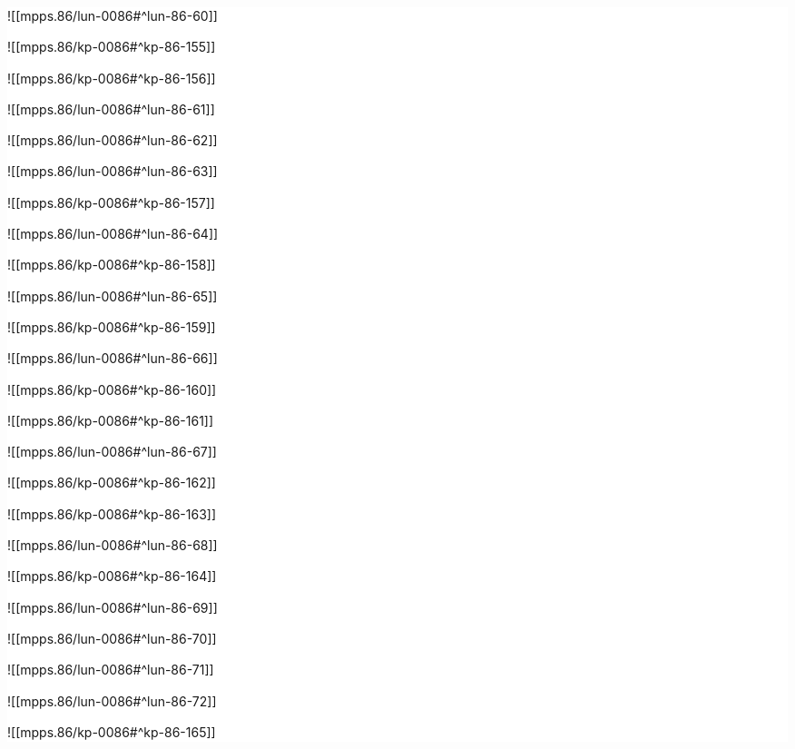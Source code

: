 ![[mpps.86/lun-0086#^lun-86-60]]

![[mpps.86/kp-0086#^kp-86-155]]

![[mpps.86/kp-0086#^kp-86-156]]

![[mpps.86/lun-0086#^lun-86-61]]

![[mpps.86/lun-0086#^lun-86-62]]

![[mpps.86/lun-0086#^lun-86-63]]

![[mpps.86/kp-0086#^kp-86-157]]

![[mpps.86/lun-0086#^lun-86-64]]

![[mpps.86/kp-0086#^kp-86-158]]

![[mpps.86/lun-0086#^lun-86-65]]

![[mpps.86/kp-0086#^kp-86-159]]

![[mpps.86/lun-0086#^lun-86-66]]

![[mpps.86/kp-0086#^kp-86-160]]

![[mpps.86/kp-0086#^kp-86-161]]

![[mpps.86/lun-0086#^lun-86-67]]

![[mpps.86/kp-0086#^kp-86-162]]

![[mpps.86/kp-0086#^kp-86-163]]

![[mpps.86/lun-0086#^lun-86-68]]

![[mpps.86/kp-0086#^kp-86-164]]

![[mpps.86/lun-0086#^lun-86-69]]

![[mpps.86/lun-0086#^lun-86-70]]

![[mpps.86/lun-0086#^lun-86-71]]

![[mpps.86/lun-0086#^lun-86-72]]

![[mpps.86/kp-0086#^kp-86-165]]
